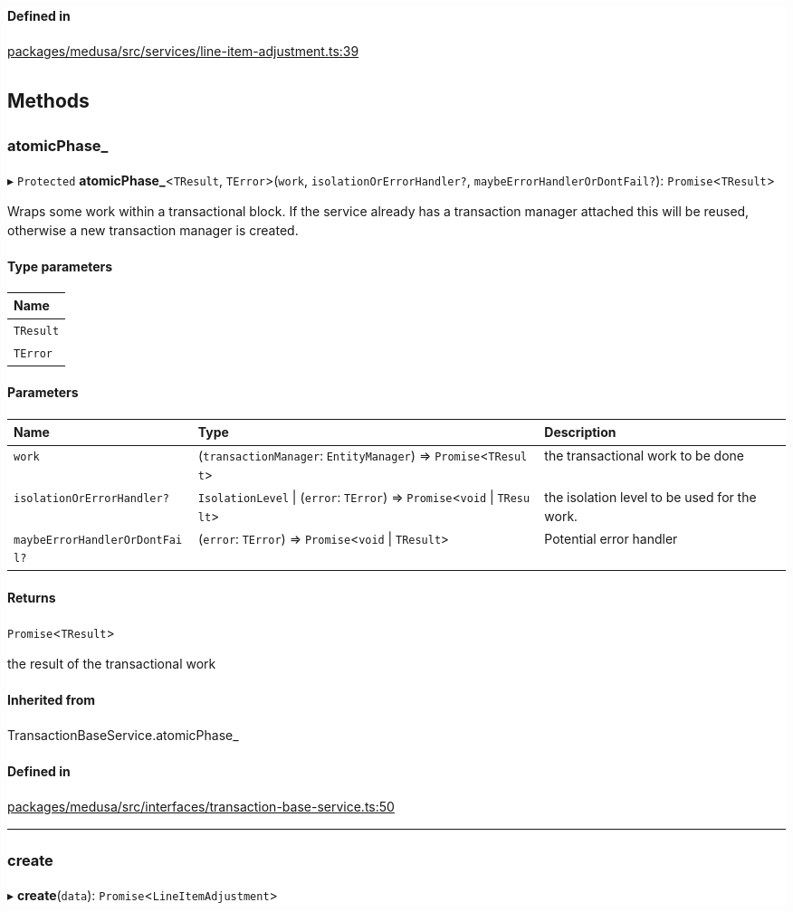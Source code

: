 #### Defined in

[packages/medusa/src/services/line-item-adjustment.ts:39](https://github.com/productinfo/medusa/blob/0a31ea9d/packages/medusa/src/services/line-item-adjustment.ts#L39)

## Methods

### atomicPhase\_

▸ `Protected` **atomicPhase_**<`TResult`, `TError`\>(`work`, `isolationOrErrorHandler?`, `maybeErrorHandlerOrDontFail?`): `Promise`<`TResult`\>

Wraps some work within a transactional block. If the service already has
a transaction manager attached this will be reused, otherwise a new
transaction manager is created.

#### Type parameters

| Name |
| :------ |
| `TResult` |
| `TError` |

#### Parameters

| Name | Type | Description |
| :------ | :------ | :------ |
| `work` | (`transactionManager`: `EntityManager`) => `Promise`<`TResult`\> | the transactional work to be done |
| `isolationOrErrorHandler?` | `IsolationLevel` \| (`error`: `TError`) => `Promise`<`void` \| `TResult`\> | the isolation level to be used for the work. |
| `maybeErrorHandlerOrDontFail?` | (`error`: `TError`) => `Promise`<`void` \| `TResult`\> | Potential error handler |

#### Returns

`Promise`<`TResult`\>

the result of the transactional work

#### Inherited from

TransactionBaseService.atomicPhase\_

#### Defined in

[packages/medusa/src/interfaces/transaction-base-service.ts:50](https://github.com/productinfo/medusa/blob/0a31ea9d/packages/medusa/src/interfaces/transaction-base-service.ts#L50)

___

### create

▸ **create**(`data`): `Promise`<`LineItemAdjustment`\>

